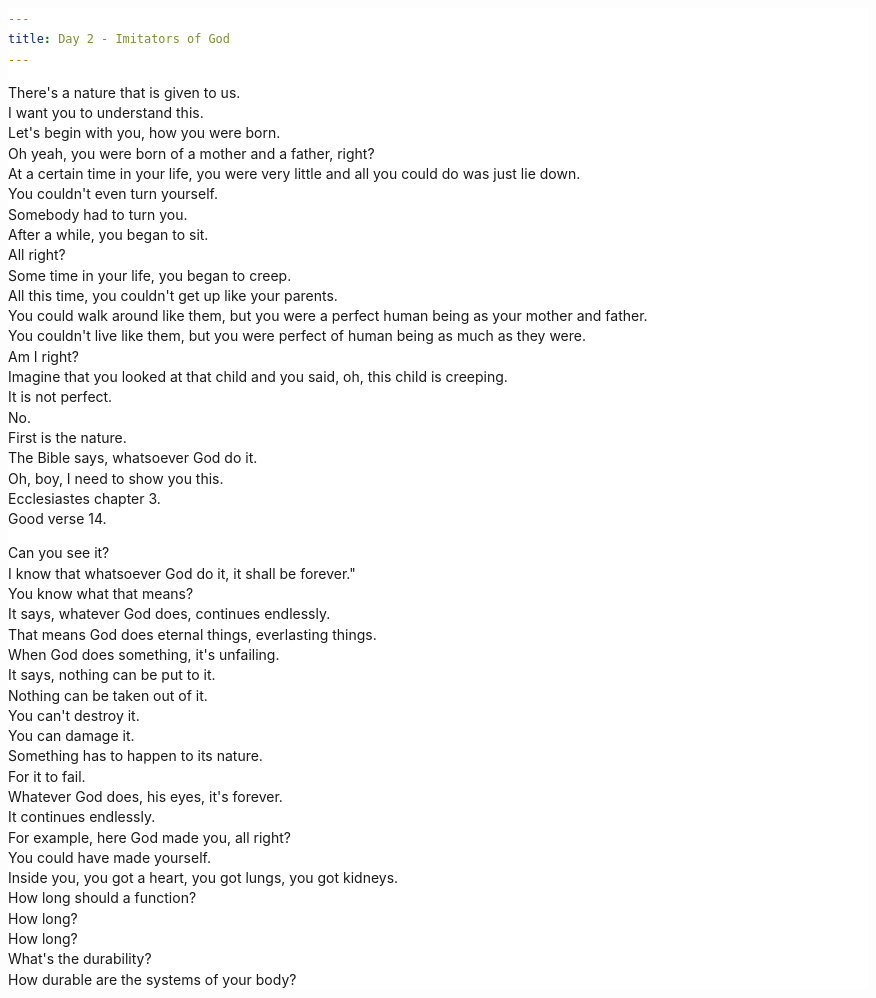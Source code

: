 ```yaml
---
title: Day 2 - Imitators of God
---
```

 There's a nature that is given to us.  
I want you to understand this.  
Let's begin with you, how you were born.  
Oh yeah, you were born of a mother and a father, right?  
At a certain time in your life, you were very little and all you could do was just lie down.  
You couldn't even turn yourself.  
Somebody had to turn you.  
 After a while, you began to sit.  
All right?  
Some time in your life, you began to creep.  
All this time, you couldn't get up like your parents.  
You could walk around like them, but you were a perfect human being as your mother and father.  
You couldn't live like them, but you were perfect of human being as much as they were.  
Am I right?  
 Imagine that you looked at that child and you said, oh, this child is creeping.  
It is not perfect.  
No.  
First is the nature.  
The Bible says, whatsoever God do it.  
Oh, boy, I need to show you this.  
Ecclesiastes chapter 3.  
Good verse 14.  


  
Can you see it?  
 I know that whatsoever God do it, it shall be forever."  
You know what that means?  
It says, whatever God does, continues endlessly.  
That means God does eternal things, everlasting things.  
When God does something, it's unfailing.  
It says, nothing can be put to it.  
Nothing can be taken out of it.  
You can't destroy it.  
You can damage it.  
 Something has to happen to its nature.  
For it to fail.  
Whatever God does, his eyes, it's forever.  
It continues endlessly.  
For example, here God made you, all right?  
You could have made yourself.  
Inside you, you got a heart, you got lungs, you got kidneys.  
How long should a function?  
 How long?  
How long?  
What's the durability?  
How durable are the systems of your body?  
